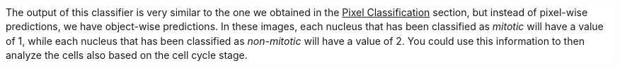 The output of this classifier is very similar to the one we obtained in the [Pixel Classification](../05_segmentation/machine_learning/pixel_classification_with_ilastik.md) section, but instead of pixel-wise predictions, we have object-wise predictions. In these images, each nucleus that has been classified as *mitotic* will have a value of 1, while each nucleus that has been classified as *non-mitotic* will have a value of 2. You could use this information to then analyze the cells also based on the cell cycle stage.
